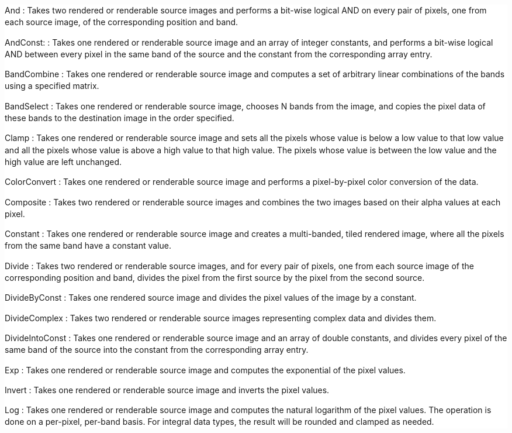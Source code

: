 And
: Takes two rendered or renderable source images and performs a bit-wise logical AND on every pair of pixels, one from each source image, of the corresponding position and band.                                                                                                            

AndConst:
: Takes one rendered or renderable source image and an array of integer constants, and performs a bit-wise logical AND between every pixel in the same band of the source and the constant from the corresponding array entry.                                                               

BandCombine
: Takes one rendered or renderable source image and computes a set of arbitrary linear combinations of the bands using a specified matrix.                                                                                                                                                   

BandSelect
: Takes one rendered or renderable source image, chooses N bands from the image, and copies the pixel data of these bands to the destination image in the order specified.                                                                                                                   

Clamp
: Takes one rendered or renderable source image and sets all the pixels whose value is below a low value to that low value and all the pixels whose value is above a high value to that high value. The pixels whose value is between the low value and the high value are left unchanged.   

ColorConvert
: Takes one rendered or renderable source image and performs a pixel-by-pixel color conversion of the data.                                                                                                                                                                                  

Composite
: Takes two rendered or renderable source images and combines the two images based on their alpha values at each pixel.                                                                                                                                                                      

Constant
: Takes one rendered or renderable source image and creates a multi-banded, tiled rendered image, where all the pixels from the same band have a constant value.                                                                                                                             

Divide
: Takes two rendered or renderable source images, and for every pair of pixels, one from each source image of the corresponding position and band, divides the pixel from the first source by the pixel from the second source.                                                              

DivideByConst
: Takes one rendered source image and divides the pixel values of the image by a constant.                                                                                                                                                                                                   

DivideComplex
: Takes two rendered or renderable source images representing complex data and divides them.                                                                                                                                                                                                 

DivideIntoConst
: Takes one rendered or renderable source image and an array of double constants, and divides every pixel of the same band of the source into the constant from the corresponding array entry.                                                                                               

Exp
: Takes one rendered or renderable source image and computes the exponential of the pixel values.                                                                                                                                                                                            

Invert
: Takes one rendered or renderable source image and inverts the pixel values.                                                                                                                                                                                                                

Log
: Takes one rendered or renderable source image and computes the natural logarithm of the pixel values. The operation is done on a per-pixel, per-band basis. For integral data types, the result will be rounded and clamped as needed.                                                     
